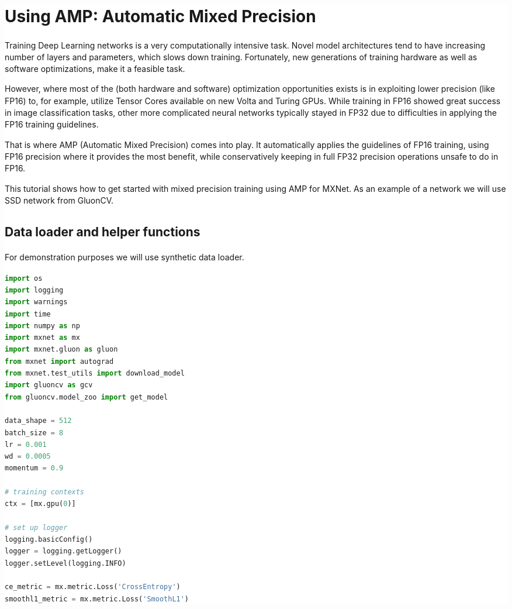 
















# Using AMP: Automatic Mixed Precision

Training Deep Learning networks is a very computationally intensive task. Novel model architectures tend to have increasing number of layers and parameters, which slows down training. Fortunately, new generations of training hardware as well as software optimizations, make it a feasible task.

However, where most of the (both hardware and software) optimization opportunities exists is in exploiting lower precision (like FP16) to, for example, utilize Tensor Cores available on new Volta and Turing GPUs. While training in FP16 showed great success in image classification tasks, other more complicated neural networks typically stayed in FP32 due to difficulties in applying the FP16 training guidelines.

That is where AMP (Automatic Mixed Precision) comes into play. It automatically applies the guidelines of FP16 training, using FP16 precision where it provides the most benefit, while conservatively keeping in full FP32 precision operations unsafe to do in FP16.

This tutorial shows how to get started with mixed precision training using AMP for MXNet. As an example of a network we will use SSD network from GluonCV.

## Data loader and helper functions

For demonstration purposes we will use synthetic data loader.


```python
import os
import logging
import warnings
import time
import numpy as np
import mxnet as mx
import mxnet.gluon as gluon
from mxnet import autograd
from mxnet.test_utils import download_model
import gluoncv as gcv
from gluoncv.model_zoo import get_model

data_shape = 512
batch_size = 8
lr = 0.001
wd = 0.0005
momentum = 0.9

# training contexts
ctx = [mx.gpu(0)]

# set up logger
logging.basicConfig()
logger = logging.getLogger()
logger.setLevel(logging.INFO)

ce_metric = mx.metric.Loss('CrossEntropy')
smoothl1_metric = mx.metric.Loss('SmoothL1')
```
